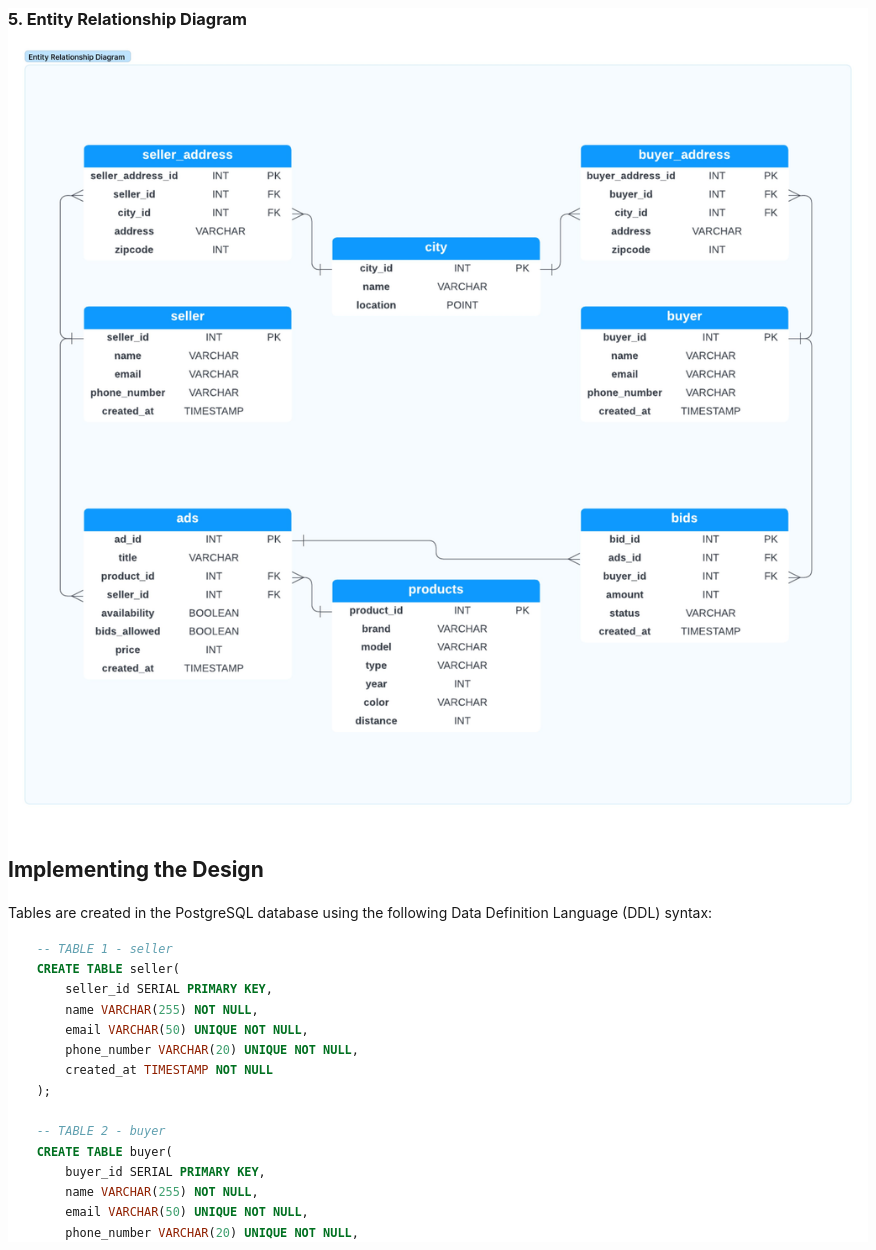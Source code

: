 ### 5. Entity Relationship Diagram

![Entity Relationship Diagram](./assets/used-cars-db/ERD_design.jpg)

## Implementing the Design

Tables are created in the PostgreSQL database using the following Data Definition Language (DDL) syntax:

```sql
    -- TABLE 1 - seller
    CREATE TABLE seller(
        seller_id SERIAL PRIMARY KEY,
        name VARCHAR(255) NOT NULL,
        email VARCHAR(50) UNIQUE NOT NULL,
        phone_number VARCHAR(20) UNIQUE NOT NULL,
        created_at TIMESTAMP NOT NULL
    );

    -- TABLE 2 - buyer
    CREATE TABLE buyer(
        buyer_id SERIAL PRIMARY KEY,
        name VARCHAR(255) NOT NULL,
        email VARCHAR(50) UNIQUE NOT NULL,
        phone_number VARCHAR(20) UNIQUE NOT NULL,
```